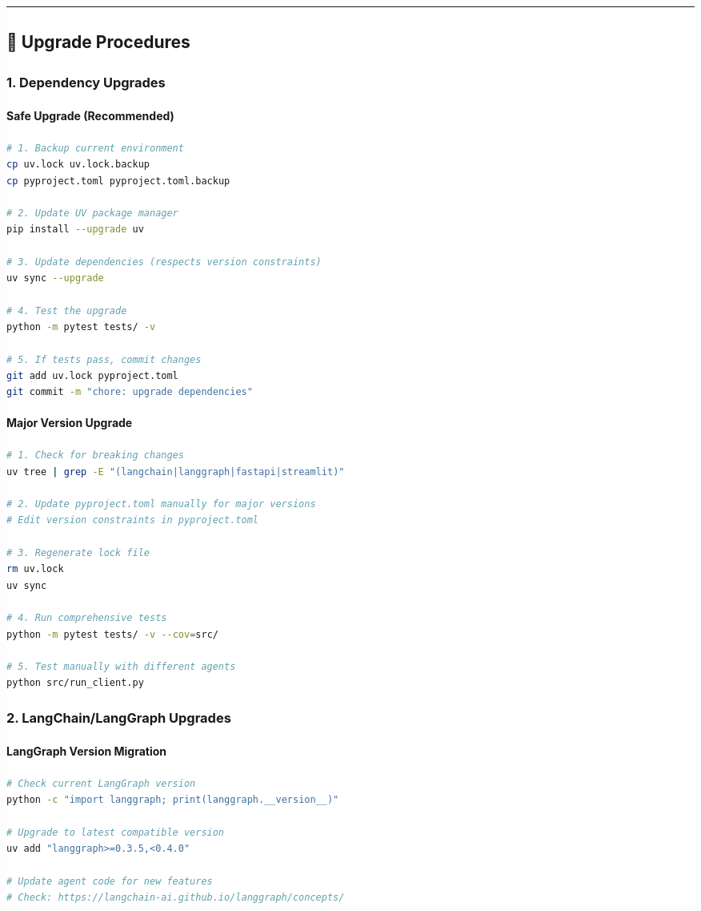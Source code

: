 ```bash
```

---

## 🚀 Upgrade Procedures

### **1. Dependency Upgrades**

#### **Safe Upgrade (Recommended)**
```bash
# 1. Backup current environment
cp uv.lock uv.lock.backup
cp pyproject.toml pyproject.toml.backup

# 2. Update UV package manager
pip install --upgrade uv

# 3. Update dependencies (respects version constraints)
uv sync --upgrade

# 4. Test the upgrade
python -m pytest tests/ -v

# 5. If tests pass, commit changes
git add uv.lock pyproject.toml
git commit -m "chore: upgrade dependencies"
```

#### **Major Version Upgrade**
```bash
# 1. Check for breaking changes
uv tree | grep -E "(langchain|langgraph|fastapi|streamlit)"

# 2. Update pyproject.toml manually for major versions
# Edit version constraints in pyproject.toml

# 3. Regenerate lock file
rm uv.lock
uv sync

# 4. Run comprehensive tests
python -m pytest tests/ -v --cov=src/

# 5. Test manually with different agents
python src/run_client.py
```

### **2. LangChain/LangGraph Upgrades**

#### **LangGraph Version Migration**
```bash
# Check current LangGraph version
python -c "import langgraph; print(langgraph.__version__)"

# Upgrade to latest compatible version
uv add "langgraph>=0.3.5,<0.4.0"

# Update agent code for new features
# Check: https://langchain-ai.github.io/langgraph/concepts/
```
